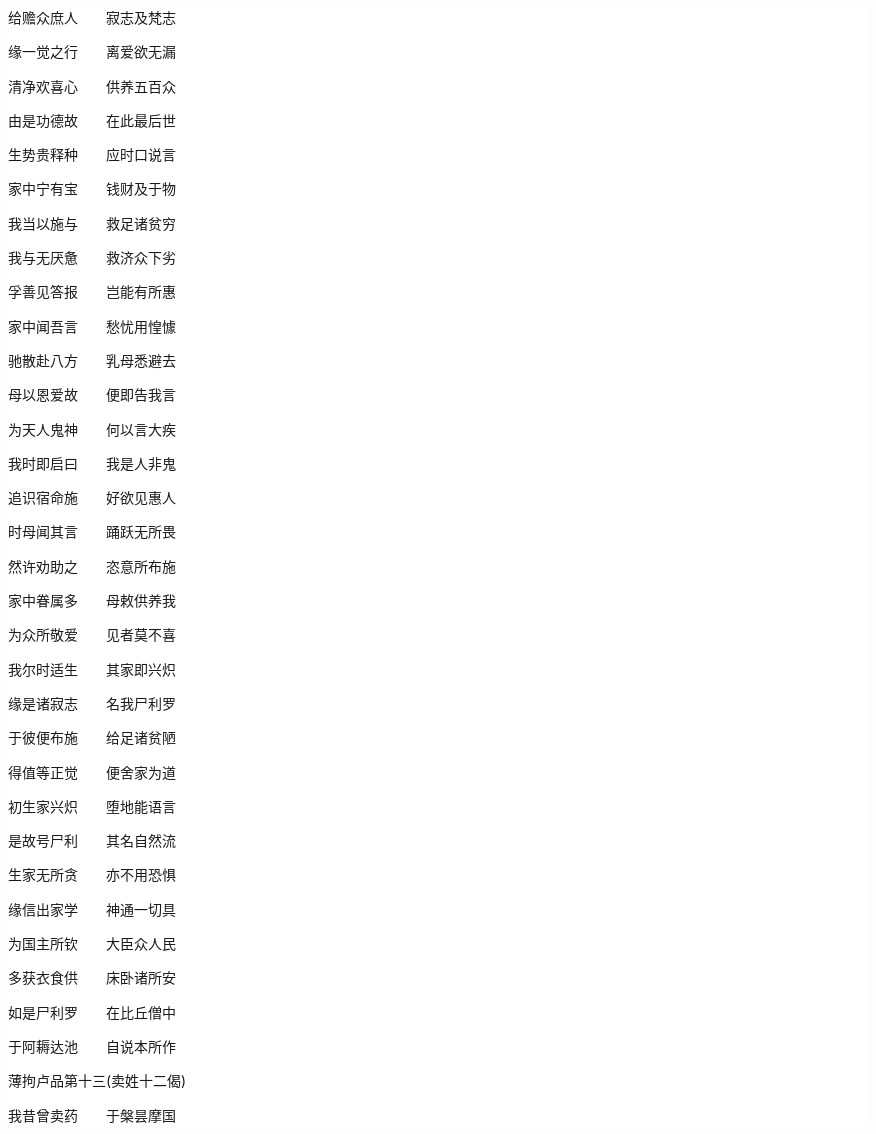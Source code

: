 给赡众庶人　　寂志及梵志  

缘一觉之行　　离爱欲无漏  

清净欢喜心　　供养五百众  

由是功德故　　在此最后世  

生势贵释种　　应时口说言  

家中宁有宝　　钱财及于物  

我当以施与　　救足诸贫穷  

我与无厌惫　　救济众下劣  

孚善见答报　　岂能有所惠  

家中闻吾言　　愁忧用惶懅  

驰散赴八方　　乳母悉避去  

母以恩爱故　　便即告我言  

为天人鬼神　　何以言大疾  

我时即启曰　　我是人非鬼  

追识宿命施　　好欲见惠人  

时母闻其言　　踊跃无所畏  

然许劝助之　　恣意所布施  

家中眷属多　　母敕供养我  

为众所敬爱　　见者莫不喜  

我尔时适生　　其家即兴炽  

缘是诸寂志　　名我尸利罗  

于彼便布施　　给足诸贫陋  

得值等正觉　　便舍家为道  

初生家兴炽　　堕地能语言  

是故号尸利　　其名自然流  

生家无所贪　　亦不用恐惧  

缘信出家学　　神通一切具  

为国主所钦　　大臣众人民  

多获衣食供　　床卧诸所安  

如是尸利罗　　在比丘僧中  

于阿耨达池　　自说本所作  

薄拘卢品第十三(卖姓十二偈)  

我昔曾卖药　　于槃昙摩国  
